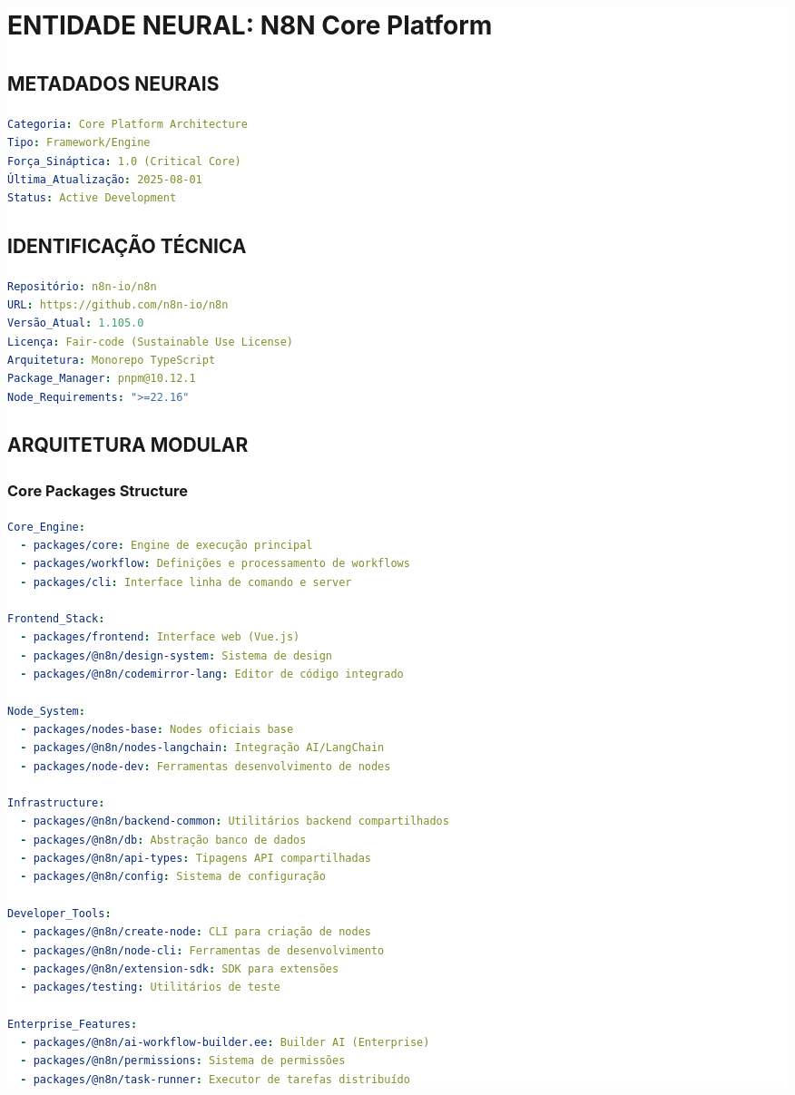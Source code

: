 # ENTIDADE NEURAL: N8N Core Platform

## METADADOS NEURAIS

```yaml
Categoria: Core Platform Architecture
Tipo: Framework/Engine
Força_Sináptica: 1.0 (Critical Core)
Última_Atualização: 2025-08-01
Status: Active Development
```

## IDENTIFICAÇÃO TÉCNICA

```yaml
Repositório: n8n-io/n8n
URL: https://github.com/n8n-io/n8n
Versão_Atual: 1.105.0
Licença: Fair-code (Sustainable Use License)
Arquitetura: Monorepo TypeScript
Package_Manager: pnpm@10.12.1
Node_Requirements: ">=22.16"
```

## ARQUITETURA MODULAR

### **Core Packages Structure**
```yaml
Core_Engine:
  - packages/core: Engine de execução principal
  - packages/workflow: Definições e processamento de workflows
  - packages/cli: Interface linha de comando e server

Frontend_Stack:
  - packages/frontend: Interface web (Vue.js)
  - packages/@n8n/design-system: Sistema de design
  - packages/@n8n/codemirror-lang: Editor de código integrado

Node_System:
  - packages/nodes-base: Nodes oficiais base
  - packages/@n8n/nodes-langchain: Integração AI/LangChain
  - packages/node-dev: Ferramentas desenvolvimento de nodes

Infrastructure:
  - packages/@n8n/backend-common: Utilitários backend compartilhados
  - packages/@n8n/db: Abstração banco de dados
  - packages/@n8n/api-types: Tipagens API compartilhadas
  - packages/@n8n/config: Sistema de configuração

Developer_Tools:
  - packages/@n8n/create-node: CLI para criação de nodes
  - packages/@n8n/node-cli: Ferramentas de desenvolvimento
  - packages/@n8n/extension-sdk: SDK para extensões
  - packages/testing: Utilitários de teste

Enterprise_Features:
  - packages/@n8n/ai-workflow-builder.ee: Builder AI (Enterprise)
  - packages/@n8n/permissions: Sistema de permissões
  - packages/@n8n/task-runner: Executor de tarefas distribuído
```
